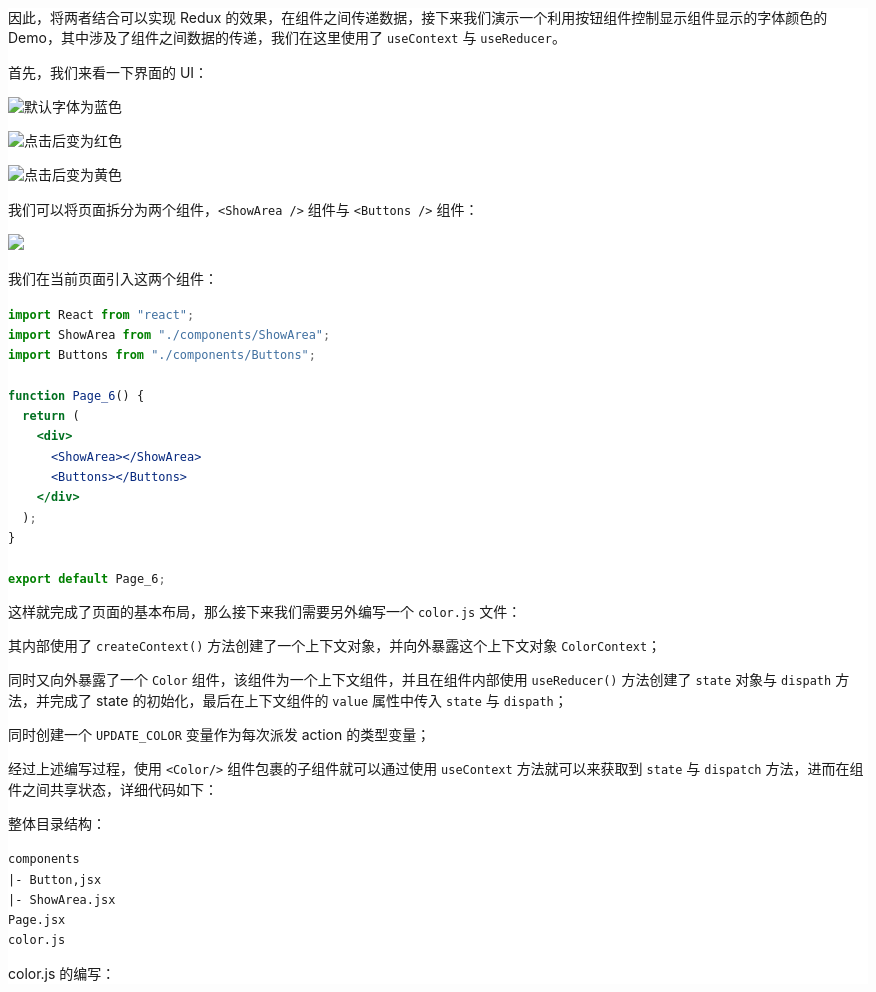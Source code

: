 因此，将两者结合可以实现 Redux 的效果，在组件之间传递数据，接下来我们演示一个利用按钮组件控制显示组件显示的字体颜色的 Demo，其中涉及了组件之间数据的传递，我们在这里使用了 `useContext` 与 `useReducer`。

首先，我们来看一下界面的 UI：

![默认字体为蓝色](http://img.cdn.esunr.xyz/markdown/20200207152525.png)

![点击后变为红色](http://img.cdn.esunr.xyz/markdown/20200207152558.png)

![点击后变为黄色](http://img.cdn.esunr.xyz/markdown/20200207152617.png)

我们可以将页面拆分为两个组件，`<ShowArea />` 组件与 `<Buttons />` 组件：

![](http://img.cdn.esunr.xyz/markdown/20200207153337.png)

我们在当前页面引入这两个组件：

```jsx
import React from "react";
import ShowArea from "./components/ShowArea";
import Buttons from "./components/Buttons";

function Page_6() {
  return (
    <div>
      <ShowArea></ShowArea>
      <Buttons></Buttons>
    </div>
  );
}

export default Page_6;
```

这样就完成了页面的基本布局，那么接下来我们需要另外编写一个 `color.js` 文件：

其内部使用了 `createContext()` 方法创建了一个上下文对象，并向外暴露这个上下文对象 `ColorContext`；

同时又向外暴露了一个 `Color` 组件，该组件为一个上下文组件，并且在组件内部使用 `useReducer()` 方法创建了 `state` 对象与 `dispath` 方法，并完成了 state 的初始化，最后在上下文组件的 `value` 属性中传入 `state` 与 `dispath`；

同时创建一个 `UPDATE_COLOR` 变量作为每次派发 action 的类型变量；

经过上述编写过程，使用 `<Color/>` 组件包裹的子组件就可以通过使用 `useContext` 方法就可以来获取到 `state` 与 `dispatch` 方法，进而在组件之间共享状态，详细代码如下：

整体目录结构：

```
components
|- Button,jsx
|- ShowArea.jsx
Page.jsx
color.js
```

color.js 的编写：
